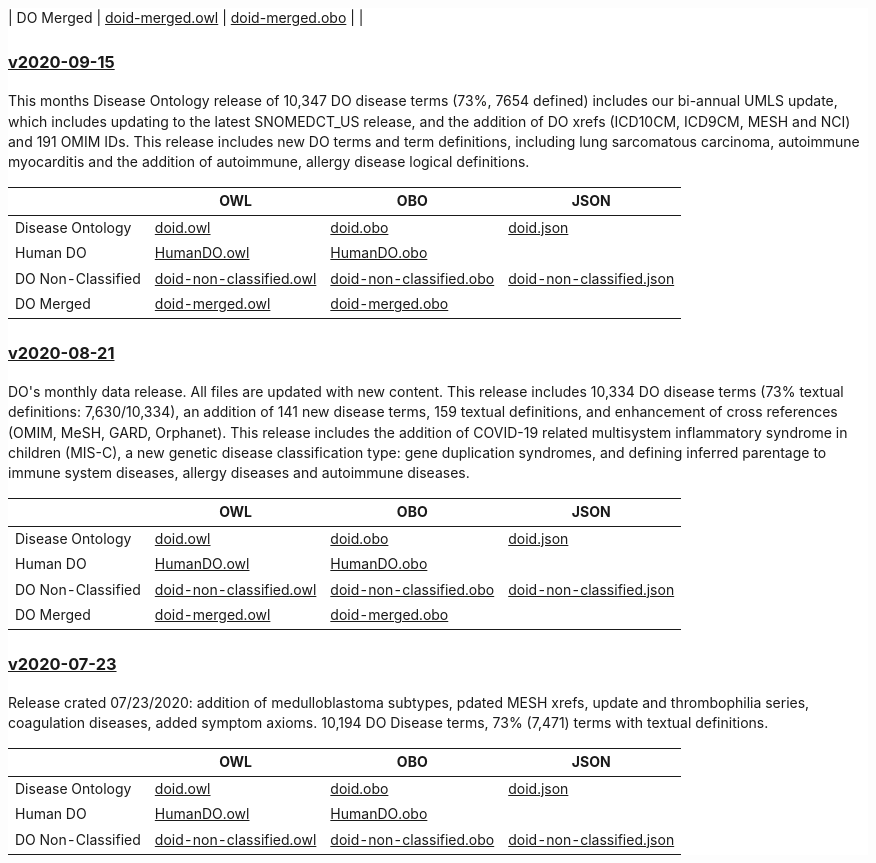 | DO Merged | [doid-merged.owl](https://raw.githubusercontent.com/DiseaseOntology/HumanDiseaseOntology/v2020-09-28/src/ontology/doid-merged.owl) | [doid-merged.obo](https://raw.githubusercontent.com/DiseaseOntology/HumanDiseaseOntology/v2020-09-28/src/ontology/doid-merged.obo) |  |

### [v2020-09-15](https://github.com/DiseaseOntology/HumanDiseaseOntology/tree/v2020-09-15)

This months Disease Ontology release of 10,347 DO disease terms (73%, 7654 defined) includes our bi-annual UMLS update, which includes updating to the latest SNOMEDCT_US release, and the addition of DO xrefs (ICD10CM, ICD9CM, MESH and NCI) and 191 OMIM IDs. This release includes new DO terms and term definitions, including lung sarcomatous carcinoma, autoimmune myocarditis and the addition of autoimmune, allergy disease logical definitions.

|  | OWL | OBO | JSON |
| --- | --- | --- | --- |
| Disease Ontology | [doid.owl](https://raw.githubusercontent.com/DiseaseOntology/HumanDiseaseOntology/v2020-09-15/src/ontology/doid.owl) | [doid.obo](https://raw.githubusercontent.com/DiseaseOntology/HumanDiseaseOntology/v2020-09-15/src/ontology/doid.obo) | [doid.json](https://raw.githubusercontent.com/DiseaseOntology/HumanDiseaseOntology/v2020-09-15/src/ontology/doid.json) |
| Human DO | [HumanDO.owl](https://raw.githubusercontent.com/DiseaseOntology/HumanDiseaseOntology/v2020-09-15/src/ontology/HumanDO.owl) | [HumanDO.obo](https://raw.githubusercontent.com/DiseaseOntology/HumanDiseaseOntology/v2020-09-15/src/ontology/HumanDO.obo) | |
| DO Non-Classified | [doid-non-classified.owl](https://raw.githubusercontent.com/DiseaseOntology/HumanDiseaseOntology/v2020-09-15/src/ontology/doid-non-classified.owl) | [doid-non-classified.obo](https://raw.githubusercontent.com/DiseaseOntology/HumanDiseaseOntology/v2020-09-15/src/ontology/doid-non-classified.obo) | [doid-non-classified.json](https://raw.githubusercontent.com/DiseaseOntology/HumanDiseaseOntology/v2020-09-15/src/ontology/doid-non-classified.json) |
| DO Merged | [doid-merged.owl](https://raw.githubusercontent.com/DiseaseOntology/HumanDiseaseOntology/v2020-09-15/src/ontology/doid-merged.owl) | [doid-merged.obo](https://raw.githubusercontent.com/DiseaseOntology/HumanDiseaseOntology/v2020-09-15/src/ontology/doid-merged.obo) |  |

### [v2020-08-21](https://github.com/DiseaseOntology/HumanDiseaseOntology/tree/v2020-08-21)

DO's monthly data release. All files are updated with new content. This release includes 10,334 DO disease terms (73% textual definitions: 7,630/10,334), an addition of 141 new disease terms, 159 textual definitions, and enhancement of cross references (OMIM, MeSH, GARD, Orphanet). This release includes the addition of COVID-19 related multisystem inflammatory syndrome in children (MIS-C), a new genetic disease classification type: gene duplication syndromes, and defining inferred parentage to immune system diseases, allergy diseases and autoimmune diseases.

|  | OWL | OBO | JSON |
| --- | --- | --- | --- |
| Disease Ontology | [doid.owl](https://raw.githubusercontent.com/DiseaseOntology/HumanDiseaseOntology/v2020-08-21/src/ontology/doid.owl) | [doid.obo](https://raw.githubusercontent.com/DiseaseOntology/HumanDiseaseOntology/v2020-08-21/src/ontology/doid.obo) | [doid.json](https://raw.githubusercontent.com/DiseaseOntology/HumanDiseaseOntology/v2020-08-21/src/ontology/doid.json) |
| Human DO | [HumanDO.owl](https://raw.githubusercontent.com/DiseaseOntology/HumanDiseaseOntology/v2020-08-21/src/ontology/HumanDO.owl) | [HumanDO.obo](https://raw.githubusercontent.com/DiseaseOntology/HumanDiseaseOntology/v2020-08-21/src/ontology/HumanDO.obo) | |
| DO Non-Classified | [doid-non-classified.owl](https://raw.githubusercontent.com/DiseaseOntology/HumanDiseaseOntology/v2020-08-21/src/ontology/doid-non-classified.owl) | [doid-non-classified.obo](https://raw.githubusercontent.com/DiseaseOntology/HumanDiseaseOntology/v2020-08-21/src/ontology/doid-non-classified.obo) | [doid-non-classified.json](https://raw.githubusercontent.com/DiseaseOntology/HumanDiseaseOntology/v2020-08-21/src/ontology/doid-non-classified.json) |
| DO Merged | [doid-merged.owl](https://raw.githubusercontent.com/DiseaseOntology/HumanDiseaseOntology/v2020-08-21/src/ontology/doid-merged.owl) | [doid-merged.obo](https://raw.githubusercontent.com/DiseaseOntology/HumanDiseaseOntology/v2020-08-21/src/ontology/doid-merged.obo) |  |

### [v2020-07-23](https://github.com/DiseaseOntology/HumanDiseaseOntology/tree/v2020-07-23)

Release crated 07/23/2020: addition of medulloblastoma subtypes, pdated MESH xrefs, update
and thrombophilia series, coagulation diseases, added symptom axioms. 10,194 DO Disease terms,
73% (7,471) terms with textual definitions.

|  | OWL | OBO | JSON |
| --- | --- | --- | --- |
| Disease Ontology | [doid.owl](https://raw.githubusercontent.com/DiseaseOntology/HumanDiseaseOntology/v2020-07-23/src/ontology/doid.owl) | [doid.obo](https://raw.githubusercontent.com/DiseaseOntology/HumanDiseaseOntology/v2020-07-23/src/ontology/doid.obo) | [doid.json](https://raw.githubusercontent.com/DiseaseOntology/HumanDiseaseOntology/v2020-07-23/src/ontology/doid.json) |
| Human DO | [HumanDO.owl](https://raw.githubusercontent.com/DiseaseOntology/HumanDiseaseOntology/v2020-07-23/src/ontology/HumanDO.owl) | [HumanDO.obo](https://raw.githubusercontent.com/DiseaseOntology/HumanDiseaseOntology/v2020-07-23/src/ontology/HumanDO.obo) | |
| DO Non-Classified | [doid-non-classified.owl](https://raw.githubusercontent.com/DiseaseOntology/HumanDiseaseOntology/v2020-07-23/src/ontology/doid-non-classified.owl) | [doid-non-classified.obo](https://raw.githubusercontent.com/DiseaseOntology/HumanDiseaseOntology/v2020-07-23/src/ontology/doid-non-classified.obo) | [doid-non-classified.json](https://raw.githubusercontent.com/DiseaseOntology/HumanDiseaseOntology/v2020-07-23/src/ontology/doid-non-classified.json) |